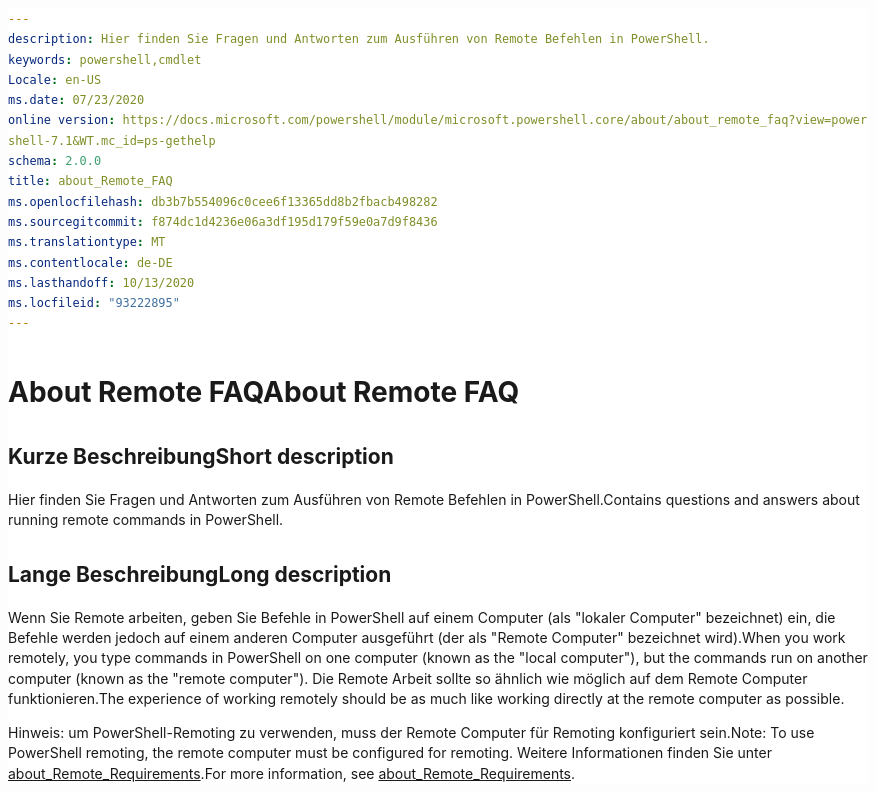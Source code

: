 ```yaml
---
description: Hier finden Sie Fragen und Antworten zum Ausführen von Remote Befehlen in PowerShell.
keywords: powershell,cmdlet
Locale: en-US
ms.date: 07/23/2020
online version: https://docs.microsoft.com/powershell/module/microsoft.powershell.core/about/about_remote_faq?view=powershell-7.1&WT.mc_id=ps-gethelp
schema: 2.0.0
title: about_Remote_FAQ
ms.openlocfilehash: db3b7b554096c0cee6f13365dd8b2fbacb498282
ms.sourcegitcommit: f874dc1d4236e06a3df195d179f59e0a7d9f8436
ms.translationtype: MT
ms.contentlocale: de-DE
ms.lasthandoff: 10/13/2020
ms.locfileid: "93222895"
---
```

# <a name="about-remote-faq"></a><span data-ttu-id="25a92-104">About Remote FAQ</span><span class="sxs-lookup"><span data-stu-id="25a92-104">About Remote FAQ</span></span>

## <a name="short-description"></a><span data-ttu-id="25a92-105">Kurze Beschreibung</span><span class="sxs-lookup"><span data-stu-id="25a92-105">Short description</span></span>
<span data-ttu-id="25a92-106">Hier finden Sie Fragen und Antworten zum Ausführen von Remote Befehlen in PowerShell.</span><span class="sxs-lookup"><span data-stu-id="25a92-106">Contains questions and answers about running remote commands in PowerShell.</span></span>

## <a name="long-description"></a><span data-ttu-id="25a92-107">Lange Beschreibung</span><span class="sxs-lookup"><span data-stu-id="25a92-107">Long description</span></span>

<span data-ttu-id="25a92-108">Wenn Sie Remote arbeiten, geben Sie Befehle in PowerShell auf einem Computer (als "lokaler Computer" bezeichnet) ein, die Befehle werden jedoch auf einem anderen Computer ausgeführt (der als "Remote Computer" bezeichnet wird).</span><span class="sxs-lookup"><span data-stu-id="25a92-108">When you work remotely, you type commands in PowerShell on one computer (known as the "local computer"), but the commands run on another computer (known as the "remote computer").</span></span> <span data-ttu-id="25a92-109">Die Remote Arbeit sollte so ähnlich wie möglich auf dem Remote Computer funktionieren.</span><span class="sxs-lookup"><span data-stu-id="25a92-109">The experience of working remotely should be as much like working directly at the remote computer as possible.</span></span>

<span data-ttu-id="25a92-110">Hinweis: um PowerShell-Remoting zu verwenden, muss der Remote Computer für Remoting konfiguriert sein.</span><span class="sxs-lookup"><span data-stu-id="25a92-110">Note: To use PowerShell remoting, the remote computer must be configured for remoting.</span></span> <span data-ttu-id="25a92-111">Weitere Informationen finden Sie unter [about_Remote_Requirements](about_Remote_Requirements.md).</span><span class="sxs-lookup"><span data-stu-id="25a92-111">For more information, see [about_Remote_Requirements](about_Remote_Requirements.md).</span></span>
